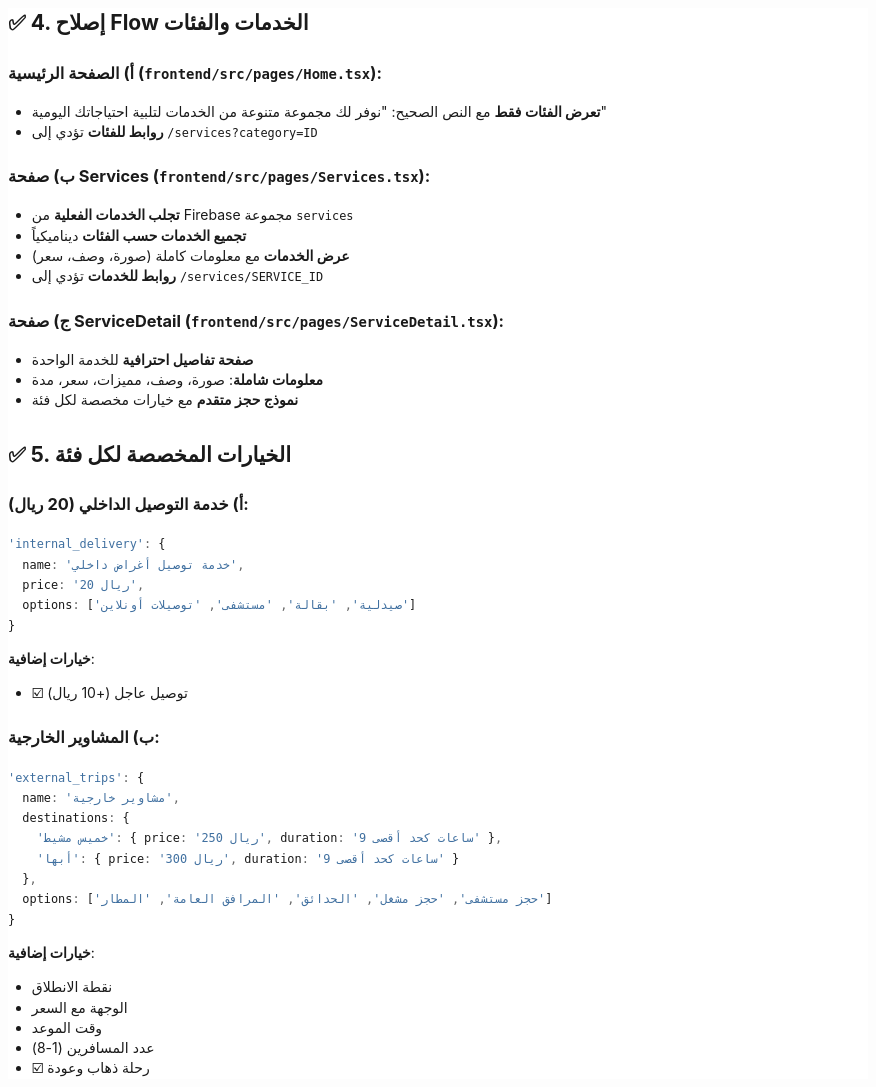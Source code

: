 ## ✅ **4. إصلاح Flow الخدمات والفئات**

### أ) الصفحة الرئيسية (`frontend/src/pages/Home.tsx`):
- **تعرض الفئات فقط** مع النص الصحيح: "نوفر لك مجموعة متنوعة من الخدمات لتلبية احتياجاتك اليومية"
- **روابط للفئات** تؤدي إلى `/services?category=ID`

### ب) صفحة Services (`frontend/src/pages/Services.tsx`):
- **تجلب الخدمات الفعلية** من Firebase مجموعة `services`
- **تجميع الخدمات حسب الفئات** ديناميكياً
- **عرض الخدمات** مع معلومات كاملة (صورة، وصف، سعر)
- **روابط للخدمات** تؤدي إلى `/services/SERVICE_ID`

### ج) صفحة ServiceDetail (`frontend/src/pages/ServiceDetail.tsx`):
- **صفحة تفاصيل احترافية** للخدمة الواحدة
- **معلومات شاملة**: صورة، وصف، مميزات، سعر، مدة
- **نموذج حجز متقدم** مع خيارات مخصصة لكل فئة

## ✅ **5. الخيارات المخصصة لكل فئة**

### أ) خدمة التوصيل الداخلي (20 ريال):
```typescript
'internal_delivery': {
  name: 'خدمة توصيل أغراض داخلي',
  price: '20 ريال',
  options: ['صيدلية', 'بقالة', 'مستشفى', 'توصيلات أونلاين']
}
```
**خيارات إضافية**:
- ☑️ توصيل عاجل (+10 ريال)

### ب) المشاوير الخارجية:
```typescript
'external_trips': {
  name: 'مشاوير خارجية',
  destinations: {
    'خميس مشيط': { price: '250 ريال', duration: '9 ساعات كحد أقصى' },
    'أبها': { price: '300 ريال', duration: '9 ساعات كحد أقصى' }
  },
  options: ['حجز مستشفى', 'حجز مشغل', 'الحدائق', 'المرافق العامة', 'المطار']
}
```
**خيارات إضافية**:
- نقطة الانطلاق
- الوجهة مع السعر
- وقت الموعد
- عدد المسافرين (1-8)
- ☑️ رحلة ذهاب وعودة
